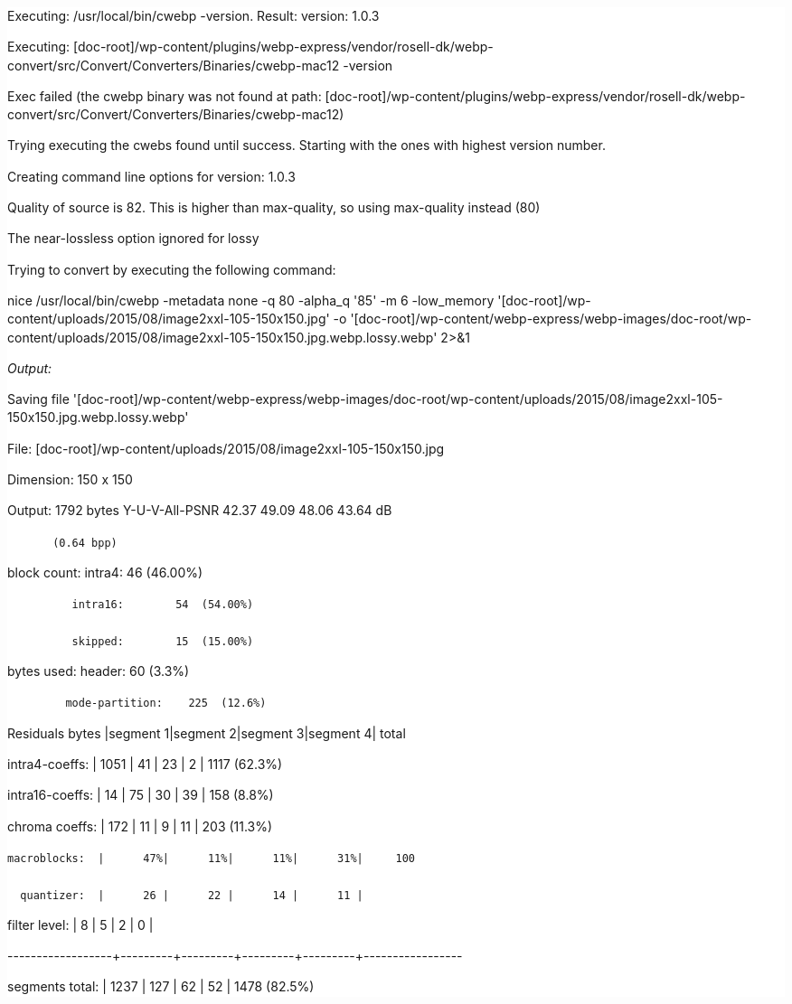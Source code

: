 Executing: /usr/local/bin/cwebp -version. Result: version: 1.0.3

Executing: [doc-root]/wp-content/plugins/webp-express/vendor/rosell-dk/webp-convert/src/Convert/Converters/Binaries/cwebp-mac12 -version

Exec failed (the cwebp binary was not found at path: [doc-root]/wp-content/plugins/webp-express/vendor/rosell-dk/webp-convert/src/Convert/Converters/Binaries/cwebp-mac12)

Trying executing the cwebs found until success. Starting with the ones with highest version number.

Creating command line options for version: 1.0.3

Quality of source is 82. This is higher than max-quality, so using max-quality instead (80)

The near-lossless option ignored for lossy

Trying to convert by executing the following command:

nice /usr/local/bin/cwebp -metadata none -q 80 -alpha_q '85' -m 6 -low_memory '[doc-root]/wp-content/uploads/2015/08/image2xxl-105-150x150.jpg' -o '[doc-root]/wp-content/webp-express/webp-images/doc-root/wp-content/uploads/2015/08/image2xxl-105-150x150.jpg.webp.lossy.webp' 2>&1


*Output:* 

Saving file '[doc-root]/wp-content/webp-express/webp-images/doc-root/wp-content/uploads/2015/08/image2xxl-105-150x150.jpg.webp.lossy.webp'

File:      [doc-root]/wp-content/uploads/2015/08/image2xxl-105-150x150.jpg

Dimension: 150 x 150

Output:    1792 bytes Y-U-V-All-PSNR 42.37 49.09 48.06   43.64 dB

           (0.64 bpp)

block count:  intra4:         46  (46.00%)

              intra16:        54  (54.00%)

              skipped:        15  (15.00%)

bytes used:  header:             60  (3.3%)

             mode-partition:    225  (12.6%)

 Residuals bytes  |segment 1|segment 2|segment 3|segment 4|  total

  intra4-coeffs:  |    1051 |      41 |      23 |       2 |    1117  (62.3%)

 intra16-coeffs:  |      14 |      75 |      30 |      39 |     158  (8.8%)

  chroma coeffs:  |     172 |      11 |       9 |      11 |     203  (11.3%)

    macroblocks:  |      47%|      11%|      11%|      31%|     100

      quantizer:  |      26 |      22 |      14 |      11 |

   filter level:  |       8 |       5 |       2 |       0 |

------------------+---------+---------+---------+---------+-----------------

 segments total:  |    1237 |     127 |      62 |      52 |    1478  (82.5%)

